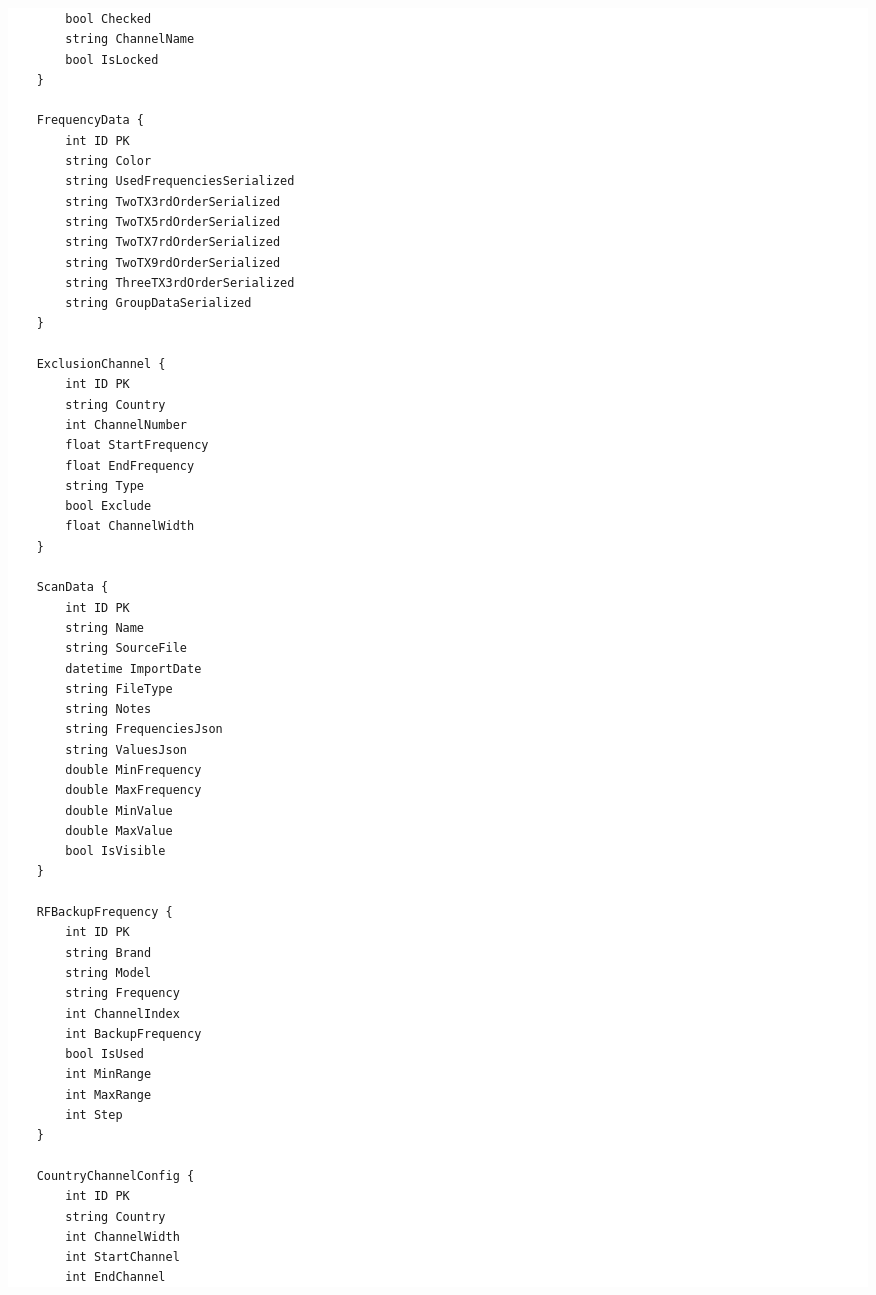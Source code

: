 ```mermaid
        bool Checked
        string ChannelName
        bool IsLocked
    }
    
    FrequencyData {
        int ID PK
        string Color
        string UsedFrequenciesSerialized
        string TwoTX3rdOrderSerialized
        string TwoTX5rdOrderSerialized
        string TwoTX7rdOrderSerialized
        string TwoTX9rdOrderSerialized
        string ThreeTX3rdOrderSerialized
        string GroupDataSerialized
    }
    
    ExclusionChannel {
        int ID PK
        string Country
        int ChannelNumber
        float StartFrequency
        float EndFrequency
        string Type
        bool Exclude
        float ChannelWidth
    }
    
    ScanData {
        int ID PK
        string Name
        string SourceFile
        datetime ImportDate
        string FileType
        string Notes
        string FrequenciesJson
        string ValuesJson
        double MinFrequency
        double MaxFrequency
        double MinValue
        double MaxValue
        bool IsVisible
    }
    
    RFBackupFrequency {
        int ID PK
        string Brand
        string Model
        string Frequency
        int ChannelIndex
        int BackupFrequency
        bool IsUsed
        int MinRange
        int MaxRange
        int Step
    }
    
    CountryChannelConfig {
        int ID PK
        string Country
        int ChannelWidth
        int StartChannel
        int EndChannel
```